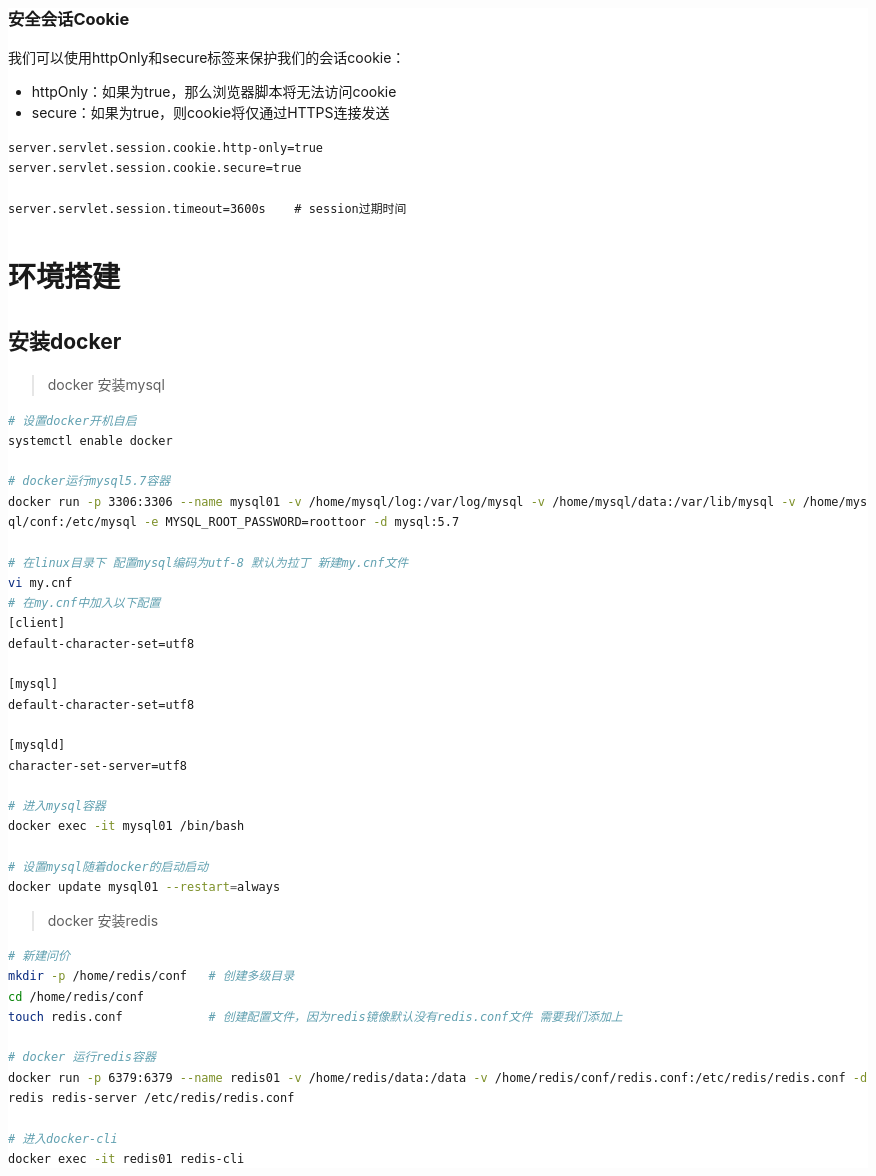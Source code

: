 
### 安全会话Cookie

我们可以使用httpOnly和secure标签来保护我们的会话cookie：

* httpOnly：如果为true，那么浏览器脚本将无法访问cookie 
* secure：如果为true，则cookie将仅通过HTTPS连接发送

```properties
server.servlet.session.cookie.http‐only=true
server.servlet.session.cookie.secure=true

server.servlet.session.timeout=3600s	# session过期时间
```





# 环境搭建

## 安装docker

> docker 安装mysql

```bash
# 设置docker开机自启
systemctl enable docker

# docker运行mysql5.7容器
docker run -p 3306:3306 --name mysql01 -v /home/mysql/log:/var/log/mysql -v /home/mysql/data:/var/lib/mysql -v /home/mysql/conf:/etc/mysql -e MYSQL_ROOT_PASSWORD=roottoor -d mysql:5.7

# 在linux目录下 配置mysql编码为utf-8 默认为拉丁 新建my.cnf文件
vi my.cnf
# 在my.cnf中加入以下配置
[client]
default-character-set=utf8

[mysql]
default-character-set=utf8

[mysqld]
character-set-server=utf8

# 进入mysql容器
docker exec -it mysql01 /bin/bash

# 设置mysql随着docker的启动启动
docker update mysql01 --restart=always
```

> docker 安装redis 

```bash
# 新建问价
mkdir -p /home/redis/conf 	# 创建多级目录
cd /home/redis/conf
touch redis.conf			# 创建配置文件，因为redis镜像默认没有redis.conf文件 需要我们添加上

# docker 运行redis容器
docker run -p 6379:6379 --name redis01 -v /home/redis/data:/data -v /home/redis/conf/redis.conf:/etc/redis/redis.conf -d redis redis-server /etc/redis/redis.conf

# 进入docker-cli
docker exec -it redis01 redis-cli

```